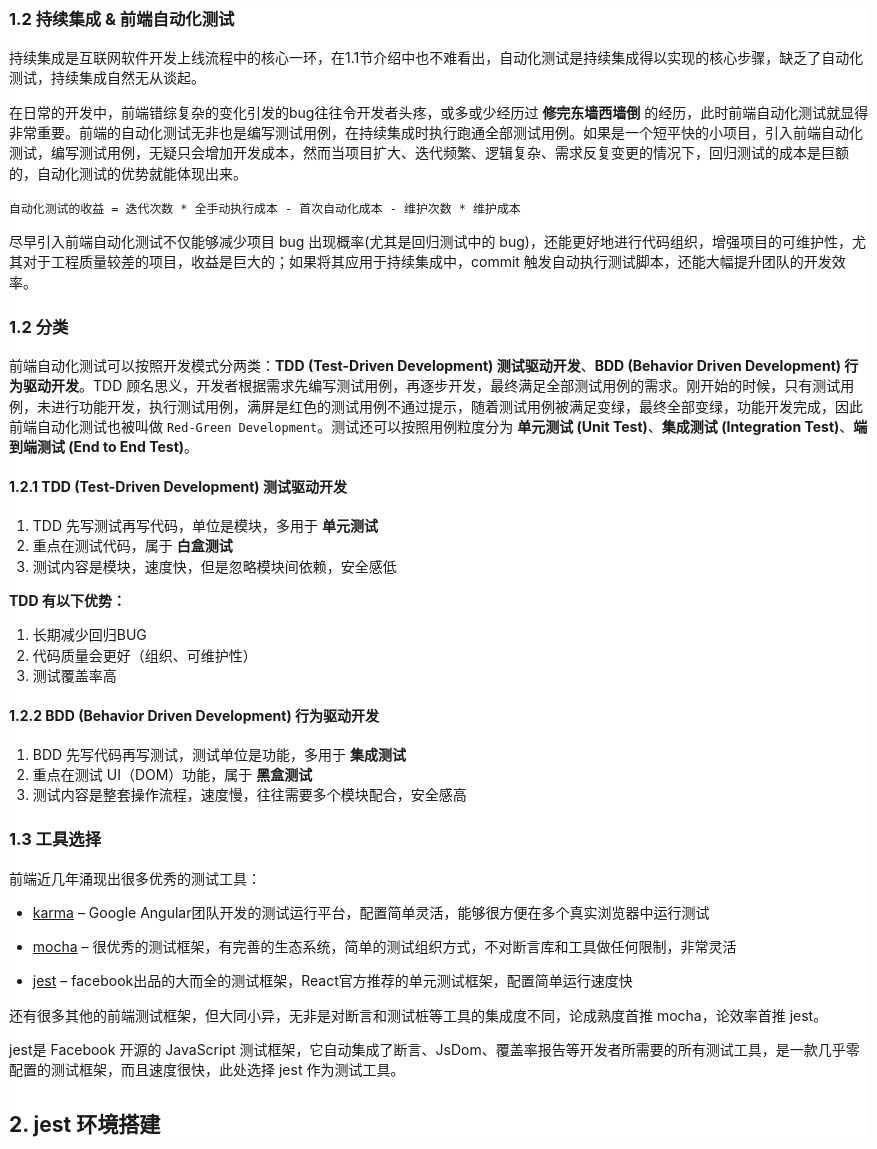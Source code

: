 ### 1.2 持续集成 & 前端自动化测试

持续集成是互联网软件开发上线流程中的核心一环，在1.1节介绍中也不难看出，自动化测试是持续集成得以实现的核心步骤，缺乏了自动化测试，持续集成自然无从谈起。

在日常的开发中，前端错综复杂的变化引发的bug往往令开发者头疼，或多或少经历过 **修完东墙西墙倒** 的经历，此时前端自动化测试就显得非常重要。前端的自动化测试无非也是编写测试用例，在持续集成时执行跑通全部测试用例。如果是一个短平快的小项目，引入前端自动化测试，编写测试用例，无疑只会增加开发成本，然而当项目扩大、迭代频繁、逻辑复杂、需求反复变更的情况下，回归测试的成本是巨额的，自动化测试的优势就能体现出来。

```
自动化测试的收益 = 迭代次数 * 全手动执行成本 - 首次自动化成本 - 维护次数 * 维护成本
```

尽早引入前端自动化测试不仅能够减少项目 bug 出现概率(尤其是回归测试中的 bug)，还能更好地进行代码组织，增强项目的可维护性，尤其对于工程质量较差的项目，收益是巨大的；如果将其应用于持续集成中，commit 触发自动执行测试脚本，还能大幅提升团队的开发效率。

### 1.2 分类

前端自动化测试可以按照开发模式分两类：**TDD (Test-Driven Development) 测试驱动开发**、**BDD (Behavior Driven Development) 行为驱动开发**。TDD 顾名思义，开发者根据需求先编写测试用例，再逐步开发，最终满足全部测试用例的需求。刚开始的时候，只有测试用例，未进行功能开发，执行测试用例，满屏是红色的测试用例不通过提示，随着测试用例被满足变绿，最终全部变绿，功能开发完成，因此前端自动化测试也被叫做 `Red-Green Development`。测试还可以按照用例粒度分为 **单元测试 (Unit Test)**、**集成测试 (Integration Test)**、**端到端测试 (End to End Test)**。

#### 1.2.1 TDD (Test-Driven Development) 测试驱动开发

1. TDD 先写测试再写代码，单位是模块，多用于 **单元测试**
2. 重点在测试代码，属于 **白盒测试**
3. 测试内容是模块，速度快，但是忽略模块间依赖，安全感低

**TDD 有以下优势：**

1. 长期减少回归BUG
2. 代码质量会更好（组织、可维护性）
3. 测试覆盖率高

#### 1.2.2 BDD (Behavior Driven Development) 行为驱动开发

1. BDD 先写代码再写测试，测试单位是功能，多用于 **集成测试**
2. 重点在测试 UI（DOM）功能，属于 **黑盒测试**
3. 测试内容是整套操作流程，速度慢，往往需要多个模块配合，安全感高

### 1.3 工具选择

前端近几年涌现出很多优秀的测试工具：

- [karma](https://karma-runner.github.io/2.0/index.html) – Google Angular团队开发的测试运行平台，配置简单灵活，能够很方便在多个真实浏览器中运行测试


- [mocha](https://mochajs.org/) – 很优秀的测试框架，有完善的生态系统，简单的测试组织方式，不对断言库和工具做任何限制，非常灵活
- [jest](https://facebook.github.io/jest/) – facebook出品的大而全的测试框架，React官方推荐的单元测试框架，配置简单运行速度快

还有很多其他的前端测试框架，但大同小异，无非是对断言和测试桩等工具的集成度不同，论成熟度首推 mocha，论效率首推 jest。

jest是 Facebook 开源的 JavaScript 测试框架，它自动集成了断言、JsDom、覆盖率报告等开发者所需要的所有测试工具，是一款几乎零配置的测试框架，而且速度很快，此处选择 jest 作为测试工具。

## 2. jest 环境搭建
